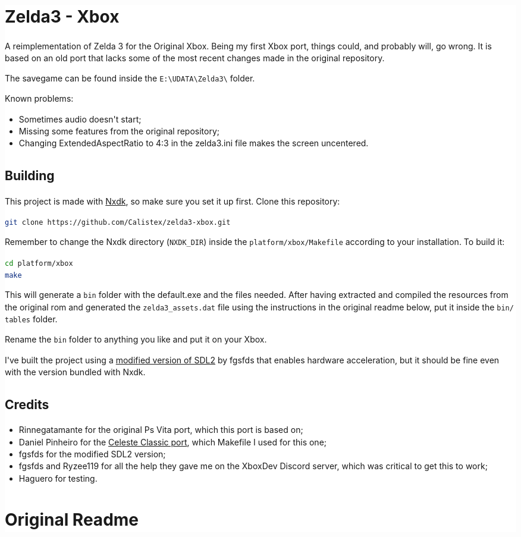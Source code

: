 # Zelda3 - Xbox

A reimplementation of Zelda 3 for the Original Xbox.
Being my first Xbox port, things could, and probably will, go wrong.
It is based on an old port that lacks some of the most recent changes made in the original repository.

The savegame can be found inside the `E:\UDATA\Zelda3\` folder.

Known problems:

* Sometimes audio doesn't start;
* Missing some features from the original repository;
* Changing ExtendedAspectRatio to 4:3 in the zelda3.ini file makes the screen uncentered.

## Building

This project is made with [Nxdk](https://github.com/XboxDev/nxdk), so make sure you set it up first.
Clone this repository:

```sh
git clone https://github.com/Calistex/zelda3-xbox.git
```

Remember to change the Nxdk directory (`NXDK_DIR`) inside the `platform/xbox/Makefile` according to your installation.
To build it:

```sh
cd platform/xbox
make 
```

This will generate a `bin` folder with the default.exe and the files needed. After having extracted and compiled the resources from the original rom and generated the `zelda3_assets.dat` file using the instructions in the original readme below, put it inside the `bin/tables` folder.

Rename the `bin` folder to anything you like and put it on your Xbox.

I've built the project using a [modified version of SDL2](https://github.com/fgsfdsfgs/nxdk-sdl) by fgsfds that enables hardware acceleration, but it should be fine even with the version bundled with Nxdk.

## Credits

* Rinnegatamante for the original Ps Vita port, which this port is based on;
* Daniel Pinheiro for the [Celeste Classic port](https://github.com/danielgpinheiro/ccleste-xbox), which Makefile I used for this one;
* fgsfds for the modified SDL2 version;
* fgsfds and Ryzee119 for all the help they gave me on the XboxDev Discord server, which was critical to get this to work;
* Haguero for testing.

# Original Readme
